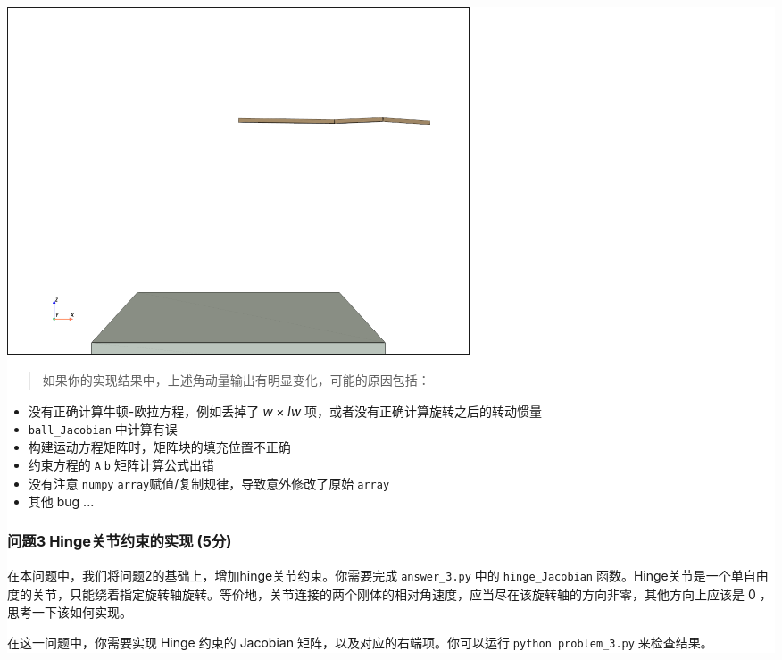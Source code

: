 <img src='images/problem2_debug_mode.gif' width='60%' style='border: 1pt solid'> 
</p>

> 如果你的实现结果中，上述角动量输出有明显变化，可能的原因包括：
  * 没有正确计算牛顿-欧拉方程，例如丢掉了 $w\times{}Iw$ 项，或者没有正确计算旋转之后的转动惯量
  * `ball_Jacobian` 中计算有误
  * 构建运动方程矩阵时，矩阵块的填充位置不正确
  * 约束方程的 `A` `b` 矩阵计算公式出错
  * 没有注意 `numpy` `array`赋值/复制规律，导致意外修改了原始 `array`
  * 其他 bug ...

### 问题3 Hinge关节约束的实现 (5分)
在本问题中，我们将问题2的基础上，增加hinge关节约束。你需要完成 `answer_3.py` 中的 `hinge_Jacobian` 函数。Hinge关节是一个单自由度的关节，只能绕着指定旋转轴旋转。等价地，关节连接的两个刚体的相对角速度，应当尽在该旋转轴的方向非零，其他方向上应该是 0 ，思考一下该如何实现。

在这一问题中，你需要实现 Hinge 约束的 Jacobian 矩阵，以及对应的右端项。你可以运行 `python problem_3.py` 来检查结果。
<p align=center>